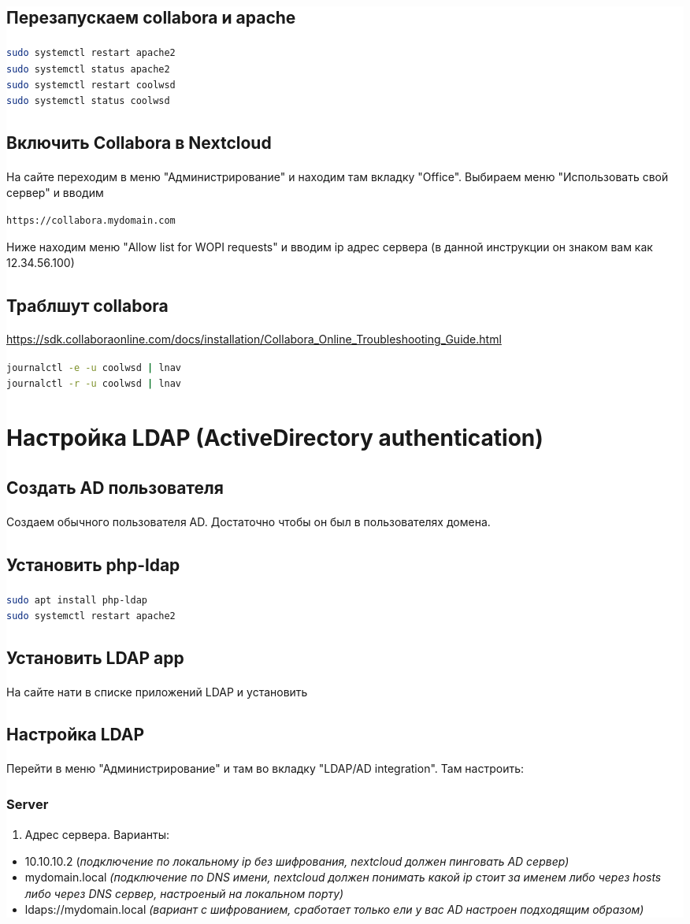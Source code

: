 ## Перезапускаем collabora и apache
```bash
sudo systemctl restart apache2
sudo systemctl status apache2
sudo systemctl restart coolwsd
sudo systemctl status coolwsd
```

## Включить Collabora в Nextcloud
На сайте переходим в меню "Администрирование" и находим там вкладку "Office".
Выбираем меню "Использовать свой сервер" и вводим 
```
https://collabora.mydomain.com
```
Ниже находим меню "Allow list for WOPI requests" и вводим ip адрес сервера (в данной инструкции он знаком вам как 12.34.56.100)

## Траблшут collabora
https://sdk.collaboraonline.com/docs/installation/Collabora_Online_Troubleshooting_Guide.html
```bash
journalctl -e -u coolwsd | lnav
journalctl -r -u coolwsd | lnav
```

# Настройка LDAP (ActiveDirectory authentication)
## Создать AD пользователя
Создаем обычного пользователя AD. Достаточно чтобы он был в пользователях домена.

## Установить php-ldap
```bash
sudo apt install php-ldap
sudo systemctl restart apache2
```

## Установить LDAP app
На сайте нати в списке приложений LDAP и установить

## Настройка LDAP
Перейти в меню "Администрирование" и там во вкладку "LDAP/AD integration". Там настроить:
### Server
1. Адрес сервера. Варианты:
- 10.10.10.2 (_подключение по локальному ip без шифрования, nextcloud должен пинговать AD сервер)_
- mydomain.local _(подключение по DNS имени, nextcloud должен понимать какой ip стоит за именем либо через hosts либо через DNS сервер, настроеный на локальном порту)_
- ldaps://mydomain.local _(вариант с шифрованием, сработает только ели у вас AD настроен подходящим образом)_
